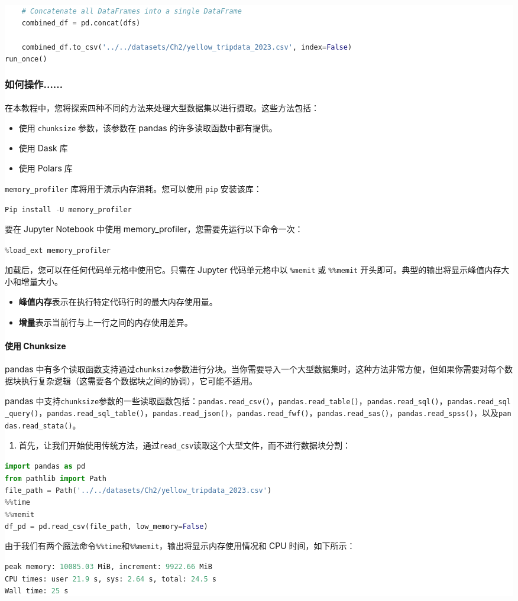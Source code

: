 ```py
    # Concatenate all DataFrames into a single DataFrame
    combined_df = pd.concat(dfs)

    combined_df.to_csv('../../datasets/Ch2/yellow_tripdata_2023.csv', index=False)
run_once()
```

### 如何操作……

在本教程中，您将探索四种不同的方法来处理大型数据集以进行摄取。这些方法包括：

+   使用 `chunksize` 参数，该参数在 pandas 的许多读取函数中都有提供。

+   使用 Dask 库

+   使用 Polars 库

`memory_profiler` 库将用于演示内存消耗。您可以使用 `pip` 安装该库：

```py
Pip install -U memory_profiler
```

要在 Jupyter Notebook 中使用 memory_profiler，您需要先运行以下命令一次：

```py
%load_ext memory_profiler
```

加载后，您可以在任何代码单元格中使用它。只需在 Jupyter 代码单元格中以 `%memit` 或 `%%memit` 开头即可。典型的输出将显示峰值内存大小和增量大小。

+   **峰值内存**表示在执行特定代码行时的最大内存使用量。

+   **增量**表示当前行与上一行之间的内存使用差异。

#### 使用 Chunksize

pandas 中有多个读取函数支持通过`chunksize`参数进行分块。当你需要导入一个大型数据集时，这种方法非常方便，但如果你需要对每个数据块执行复杂逻辑（这需要各个数据块之间的协调），它可能不适用。

pandas 中支持`chunksize`参数的一些读取函数包括：`pandas.read_csv()`，`pandas.read_table()`，`pandas.read_sql()`，`pandas.read_sql_query()`，`pandas.read_sql_table()`，`pandas.read_json()`，`pandas.read_fwf()`，`pandas.read_sas()`，`pandas.read_spss()`，以及`pandas.read_stata()`。

1.  首先，让我们开始使用传统方法，通过`read_csv`读取这个大型文件，而不进行数据块分割：

```py
import pandas as pd
from pathlib import Path
file_path = Path('../../datasets/Ch2/yellow_tripdata_2023.csv')
%%time
%%memit
df_pd = pd.read_csv(file_path, low_memory=False)
```

由于我们有两个魔法命令`%%time`和`%%memit`，输出将显示内存使用情况和 CPU 时间，如下所示：

```py
peak memory: 10085.03 MiB, increment: 9922.66 MiB
CPU times: user 21.9 s, sys: 2.64 s, total: 24.5 s
Wall time: 25 s
```
